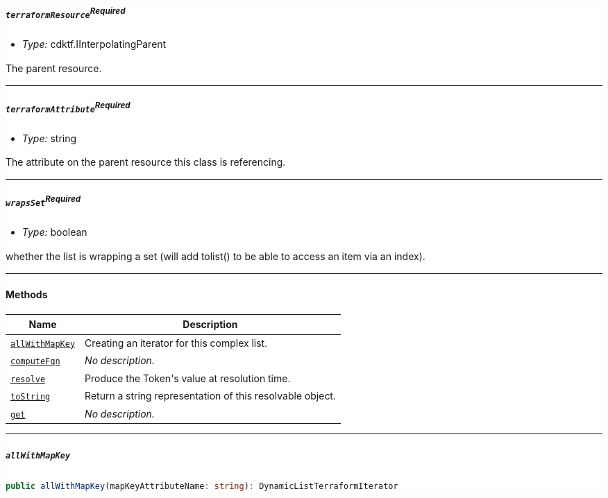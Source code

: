##### `terraformResource`<sup>Required</sup> <a name="terraformResource" id="@cdktf/provider-azurerm.lbBackendAddressPool.LbBackendAddressPoolTunnelInterfaceList.Initializer.parameter.terraformResource"></a>

- *Type:* cdktf.IInterpolatingParent

The parent resource.

---

##### `terraformAttribute`<sup>Required</sup> <a name="terraformAttribute" id="@cdktf/provider-azurerm.lbBackendAddressPool.LbBackendAddressPoolTunnelInterfaceList.Initializer.parameter.terraformAttribute"></a>

- *Type:* string

The attribute on the parent resource this class is referencing.

---

##### `wrapsSet`<sup>Required</sup> <a name="wrapsSet" id="@cdktf/provider-azurerm.lbBackendAddressPool.LbBackendAddressPoolTunnelInterfaceList.Initializer.parameter.wrapsSet"></a>

- *Type:* boolean

whether the list is wrapping a set (will add tolist() to be able to access an item via an index).

---

#### Methods <a name="Methods" id="Methods"></a>

| **Name** | **Description** |
| --- | --- |
| <code><a href="#@cdktf/provider-azurerm.lbBackendAddressPool.LbBackendAddressPoolTunnelInterfaceList.allWithMapKey">allWithMapKey</a></code> | Creating an iterator for this complex list. |
| <code><a href="#@cdktf/provider-azurerm.lbBackendAddressPool.LbBackendAddressPoolTunnelInterfaceList.computeFqn">computeFqn</a></code> | *No description.* |
| <code><a href="#@cdktf/provider-azurerm.lbBackendAddressPool.LbBackendAddressPoolTunnelInterfaceList.resolve">resolve</a></code> | Produce the Token's value at resolution time. |
| <code><a href="#@cdktf/provider-azurerm.lbBackendAddressPool.LbBackendAddressPoolTunnelInterfaceList.toString">toString</a></code> | Return a string representation of this resolvable object. |
| <code><a href="#@cdktf/provider-azurerm.lbBackendAddressPool.LbBackendAddressPoolTunnelInterfaceList.get">get</a></code> | *No description.* |

---

##### `allWithMapKey` <a name="allWithMapKey" id="@cdktf/provider-azurerm.lbBackendAddressPool.LbBackendAddressPoolTunnelInterfaceList.allWithMapKey"></a>

```typescript
public allWithMapKey(mapKeyAttributeName: string): DynamicListTerraformIterator
```
